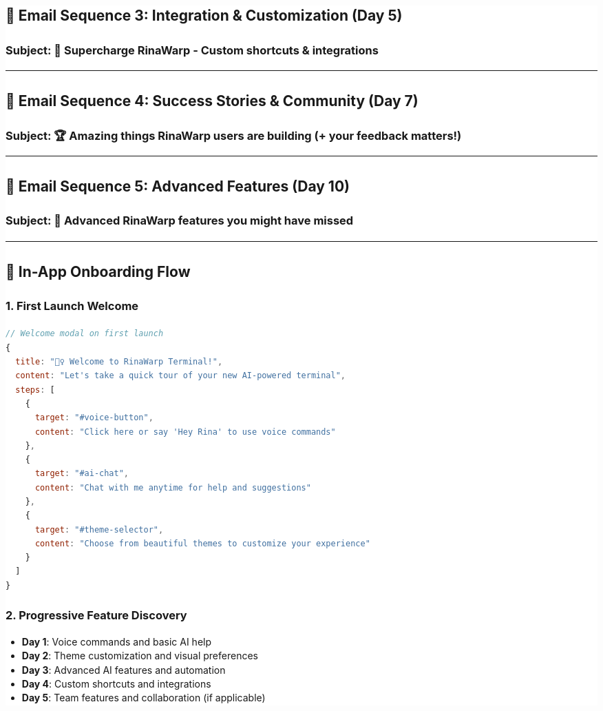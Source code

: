 
## 📧 Email Sequence 3: Integration & Customization (Day 5)

### Subject: 🔧 Supercharge RinaWarp - Custom shortcuts & integrations

---

## 📧 Email Sequence 4: Success Stories & Community (Day 7)

### Subject: 🏆 Amazing things RinaWarp users are building (+ your feedback matters!)

---

## 📧 Email Sequence 5: Advanced Features (Day 10)

### Subject: 🚀 Advanced RinaWarp features you might have missed

---

## 📱 In-App Onboarding Flow

### 1. First Launch Welcome
```javascript
// Welcome modal on first launch
{
  title: "🧜‍♀️ Welcome to RinaWarp Terminal!",
  content: "Let's take a quick tour of your new AI-powered terminal",
  steps: [
    {
      target: "#voice-button",
      content: "Click here or say 'Hey Rina' to use voice commands"
    },
    {
      target: "#ai-chat",
      content: "Chat with me anytime for help and suggestions"
    },
    {
      target: "#theme-selector",
      content: "Choose from beautiful themes to customize your experience"
    }
  ]
}
```

### 2. Progressive Feature Discovery
- **Day 1**: Voice commands and basic AI help
- **Day 2**: Theme customization and visual preferences  
- **Day 3**: Advanced AI features and automation
- **Day 4**: Custom shortcuts and integrations
- **Day 5**: Team features and collaboration (if applicable)
